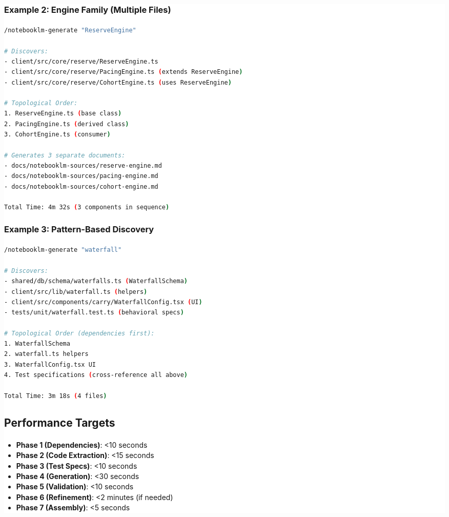 ### Example 2: Engine Family (Multiple Files)

```bash
/notebooklm-generate "ReserveEngine"

# Discovers:
- client/src/core/reserve/ReserveEngine.ts
- client/src/core/reserve/PacingEngine.ts (extends ReserveEngine)
- client/src/core/reserve/CohortEngine.ts (uses ReserveEngine)

# Topological Order:
1. ReserveEngine.ts (base class)
2. PacingEngine.ts (derived class)
3. CohortEngine.ts (consumer)

# Generates 3 separate documents:
- docs/notebooklm-sources/reserve-engine.md
- docs/notebooklm-sources/pacing-engine.md
- docs/notebooklm-sources/cohort-engine.md

Total Time: 4m 32s (3 components in sequence)
```

### Example 3: Pattern-Based Discovery

```bash
/notebooklm-generate "waterfall"

# Discovers:
- shared/db/schema/waterfalls.ts (WaterfallSchema)
- client/src/lib/waterfall.ts (helpers)
- client/src/components/carry/WaterfallConfig.tsx (UI)
- tests/unit/waterfall.test.ts (behavioral specs)

# Topological Order (dependencies first):
1. WaterfallSchema
2. waterfall.ts helpers
3. WaterfallConfig.tsx UI
4. Test specifications (cross-reference all above)

Total Time: 3m 18s (4 files)
```

## Performance Targets

- **Phase 1 (Dependencies)**: <10 seconds
- **Phase 2 (Code Extraction)**: <15 seconds
- **Phase 3 (Test Specs)**: <10 seconds
- **Phase 4 (Generation)**: <30 seconds
- **Phase 5 (Validation)**: <10 seconds
- **Phase 6 (Refinement)**: <2 minutes (if needed)
- **Phase 7 (Assembly)**: <5 seconds
